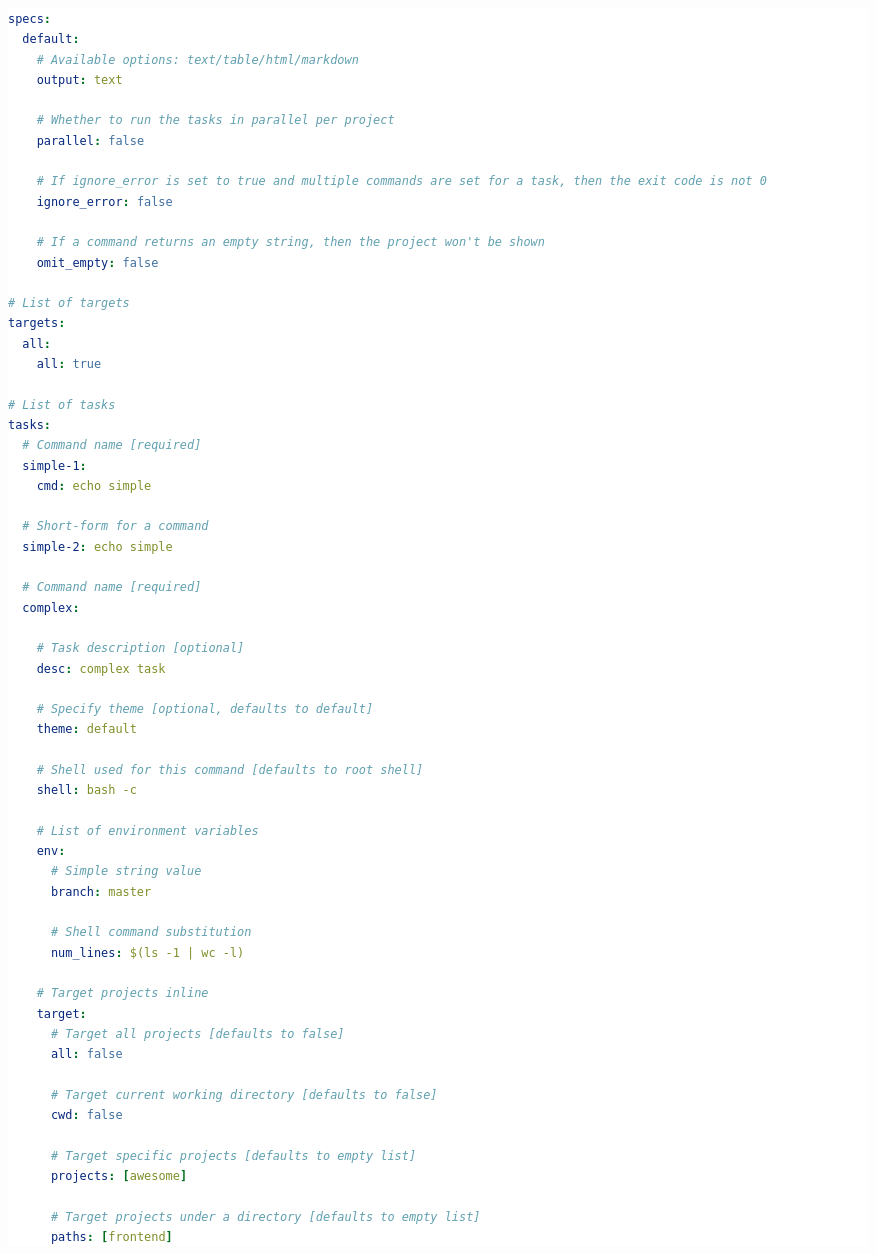 ```yaml
specs:
  default:
    # Available options: text/table/html/markdown
    output: text

    # Whether to run the tasks in parallel per project
	parallel: false

    # If ignore_error is set to true and multiple commands are set for a task, then the exit code is not 0
	ignore_error: false

    # If a command returns an empty string, then the project won't be shown
	omit_empty: false

# List of targets
targets:
  all:
    all: true

# List of tasks
tasks:
  # Command name [required]
  simple-1:
    cmd: echo simple

  # Short-form for a command
  simple-2: echo simple

  # Command name [required]
  complex:

    # Task description [optional]
    desc: complex task

    # Specify theme [optional, defaults to default]
    theme: default

    # Shell used for this command [defaults to root shell]
    shell: bash -c

    # List of environment variables
    env:
      # Simple string value
      branch: master

      # Shell command substitution
      num_lines: $(ls -1 | wc -l)

    # Target projects inline
    target:
      # Target all projects [defaults to false]
      all: false

      # Target current working directory [defaults to false]
      cwd: false

      # Target specific projects [defaults to empty list]
      projects: [awesome]

      # Target projects under a directory [defaults to empty list]
      paths: [frontend]

```